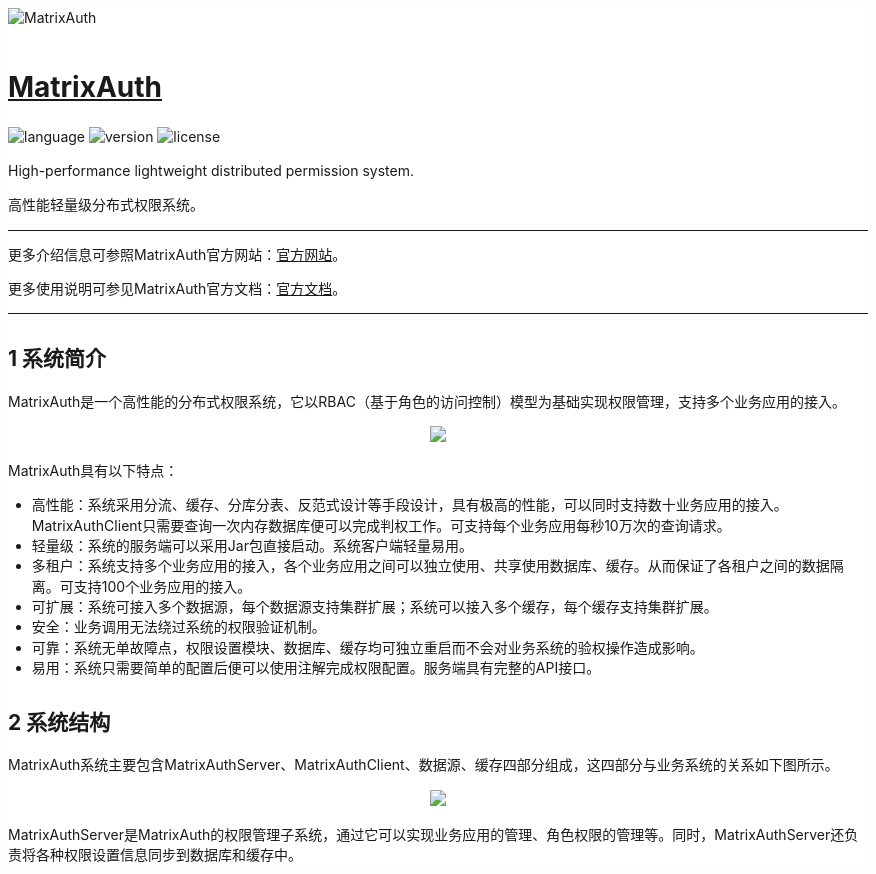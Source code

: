<div align="left">
  <img src="./pic/logo.png" height="160px" alt="MatrixAuth" >
</div>

# [MatrixAuth](https://github.com/yeecode/MatrixAuth)
![language](https://img.shields.io/badge/language-java-green.svg)
![version](https://img.shields.io/badge/mvn-1.0.0-blue.svg?style=flat)
![license](https://img.shields.io/badge/license-Apache-brightgreen.svg)


High-performance lightweight distributed permission system. 

高性能轻量级分布式权限系统。

---

更多介绍信息可参照MatrixAuth官方网站：[官方网站](http://matrixauth.top/)。

更多使用说明可参见MatrixAuth官方文档：[官方文档](http://matrixauth.top/docs/)。

---

## 1 系统简介

MatrixAuth是一个高性能的分布式权限系统，它以RBAC（基于角色的访问控制）模型为基础实现权限管理，支持多个业务应用的接入。

<center>
	<img width="60%" src="./pic/MatrixAuthMain.png">
</center>

MatrixAuth具有以下特点：

- 高性能：系统采用分流、缓存、分库分表、反范式设计等手段设计，具有极高的性能，可以同时支持数十业务应用的接入。MatrixAuthClient只需要查询一次内存数据库便可以完成判权工作。可支持每个业务应用每秒10万次的查询请求。
- 轻量级：系统的服务端可以采用Jar包直接启动。系统客户端轻量易用。
- 多租户：系统支持多个业务应用的接入，各个业务应用之间可以独立使用、共享使用数据库、缓存。从而保证了各租户之间的数据隔离。可支持100个业务应用的接入。
- 可扩展：系统可接入多个数据源，每个数据源支持集群扩展；系统可以接入多个缓存，每个缓存支持集群扩展。
- 安全：业务调用无法绕过系统的权限验证机制。
- 可靠：系统无单故障点，权限设置模块、数据库、缓存均可独立重启而不会对业务系统的验权操作造成影响。
- 易用：系统只需要简单的配置后便可以使用注解完成权限配置。服务端具有完整的API接口。

## 2 系统结构

MatrixAuth系统主要包含MatrixAuthServer、MatrixAuthClient、数据源、缓存四部分组成，这四部分与业务系统的关系如下图所示。

<center>
	<img width="100%" src="./pic/MatrixAuthB.png">
</center>

MatrixAuthServer是MatrixAuth的权限管理子系统，通过它可以实现业务应用的管理、角色权限的管理等。同时，MatrixAuthServer还负责将各种权限设置信息同步到数据库和缓存中。
